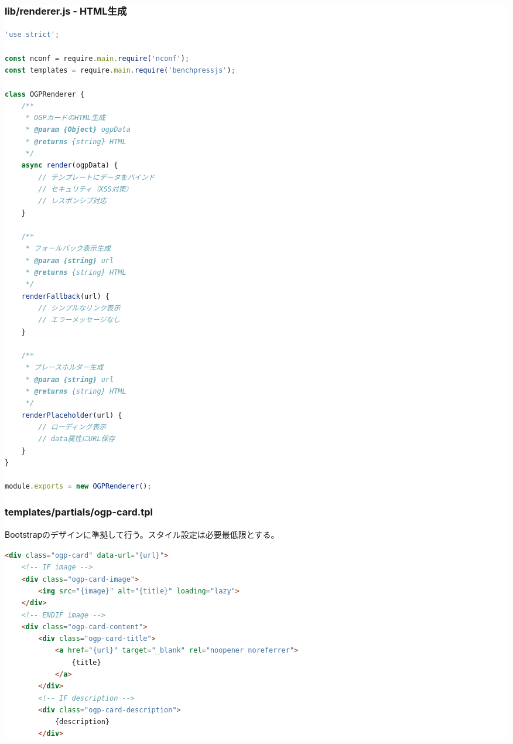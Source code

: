 ### lib/renderer.js - HTML生成

```javascript
'use strict';

const nconf = require.main.require('nconf');
const templates = require.main.require('benchpressjs');

class OGPRenderer {
    /**
     * OGPカードのHTML生成
     * @param {Object} ogpData
     * @returns {string} HTML
     */
    async render(ogpData) {
        // テンプレートにデータをバインド
        // セキュリティ（XSS対策）
        // レスポンシブ対応
    }

    /**
     * フォールバック表示生成
     * @param {string} url
     * @returns {string} HTML
     */
    renderFallback(url) {
        // シンプルなリンク表示
        // エラーメッセージなし
    }

    /**
     * プレースホルダー生成
     * @param {string} url
     * @returns {string} HTML
     */
    renderPlaceholder(url) {
        // ローディング表示
        // data属性にURL保存
    }
}

module.exports = new OGPRenderer();
```

### templates/partials/ogp-card.tpl

Bootstrapのデザインに準拠して行う。スタイル設定は必要最低限とする。

```html
<div class="ogp-card" data-url="{url}">
    <!-- IF image -->
    <div class="ogp-card-image">
        <img src="{image}" alt="{title}" loading="lazy">
    </div>
    <!-- ENDIF image -->
    <div class="ogp-card-content">
        <div class="ogp-card-title">
            <a href="{url}" target="_blank" rel="noopener noreferrer">
                {title}
            </a>
        </div>
        <!-- IF description -->
        <div class="ogp-card-description">
            {description}
        </div>
```